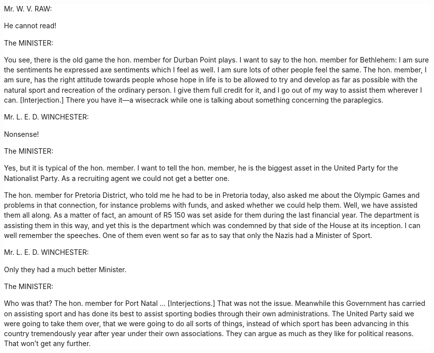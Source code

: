 <speech by="#raw">

<from>Mr. <person refersTo="hansard_za">W. V. RAW</person>:</from>

<p>He cannot read!</p>

</speech>

<speech by="#minister">

<from>The <person refersTo="hansard_za">MINISTER</person>:</from>

<p>You see, there is the old game the hon. member for Durban Point plays. I want to say to the hon. member for Bethlehem: I am sure the sentiments he expressed axe sentiments which I feel as well. I am sure lots of other people feel the same. The hon. member, I am sure, has the right attitude towards people whose hope in life is to be allowed to try and develop as far as possible with the natural sport and recreation of the ordinary person. I give them full credit for it, and I go out of my way to assist them wherever I can. [Interjection.] There you have it&#x2014;a wisecrack while one is talking about something concerning the paraplegics.</p>

</speech>

<speech by="#winchester">

<from>Mr. <person refersTo="hansard_za">L. E. D. WINCHESTER</person>:</from>

<p>Nonsense!</p>

</speech>

<speech by="#minister">

<from>The <person refersTo="hansard_za">MINISTER</person>:</from>

<p>Yes, but it is typical of the hon. member. I want to tell the hon. member, he is the biggest asset in the United Party for the Nationalist Party. As a recruiting agent we could not get a better one.</p>

<p>The hon. member for Pretoria District, who told me he had to be in Pretoria today, also asked me about the Olympic Games and problems in that connection, for instance problems with funds, and asked whether we could help them. Well, we have assisted them all along. As a matter of fact, an amount of R5 150 was set aside for them during the last financial year. The department is assisting them in this way, and yet this is the department which was condemned by that side of the House at its inception. I can well remember the speeches. One of them even went so far as to say that only the Nazis had a Minister of Sport.</p>

</speech>

<speech by="#winchester">

<from>Mr. <person refersTo="hansard_za">L. E. D. WINCHESTER</person>:</from>

<p>Only they had a much better Minister.</p>

</speech>

<speech by="#minister">

<from>The <person refersTo="hansard_za">MINISTER</person>:</from>

<p>Who was that? The hon. member for Port Natal &#x2026; [Interjections.] That was not the issue. Meanwhile this Government has carried on assisting sport and has done its best to assist sporting bodies through their own administrations. The United Party said we were going to take them over, that we were going to do all sorts of things, instead of which sport has been advancing in this country tremendously year after year under their own associations. They can argue as much as they like for political reasons. That won&#x2019;t get any further.</p>
